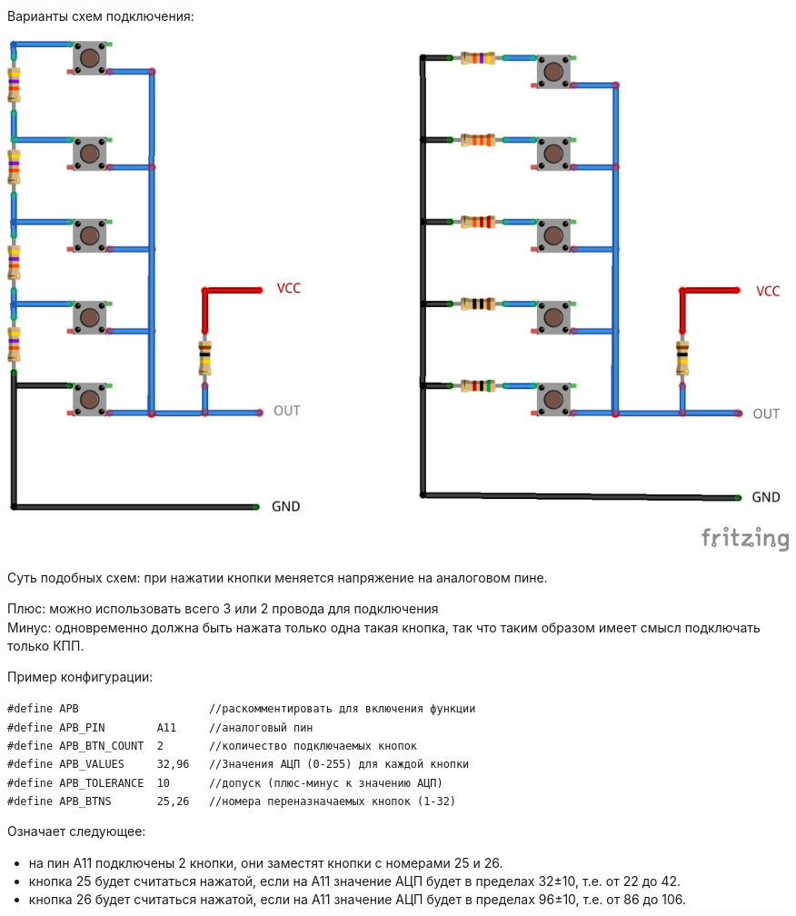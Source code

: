 Варианты схем подключения:

![Wiring diagram](images/analog_buttons.png)

Суть подобных схем: при нажатии кнопки меняется напряжение на аналоговом пине.

Плюс: можно использовать всего 3 или 2 провода для подключения  
Минус: одновременно должна быть нажата только одна такая кнопка, так что таким образом имеет смысл подключать только КПП.

Пример конфигурации:

```
#define APB                    //раскомментировать для включения функции
#define APB_PIN        A11     //аналоговый пин
#define APB_BTN_COUNT  2       //количество подключаемых кнопок
#define APB_VALUES     32,96   //Значения АЦП (0-255) для каждой кнопки
#define APB_TOLERANCE  10      //допуск (плюс-минус к значению АЦП)
#define APB_BTNS       25,26   //номера переназначаемых кнопок (1-32)
```

Означает следующее:

- на пин A11 подключены 2 кнопки, они заместят кнопки с номерами 25 и 26.
- кнопка 25 будет считаться нажатой, если на A11 значение АЦП будет в пределах 32±10, т.е. от 22 до 42.
- кнопка 26 будет считаться нажатой, если на A11 значение АЦП будет в пределах 96±10, т.е. от 86 до 106.

